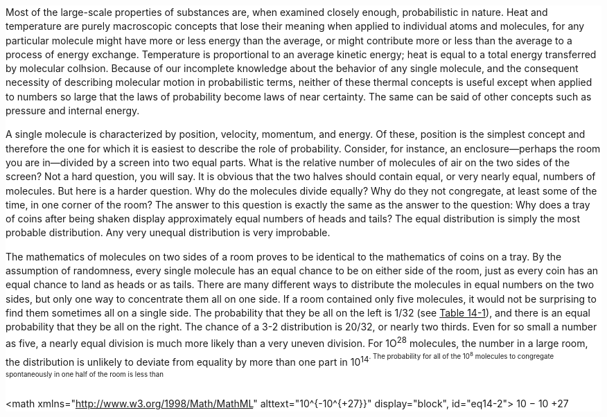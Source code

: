 Most of the large-scale properties of substances are, when examined closely enough, probabilistic in nature.
Heat and temperature are purely macroscopic concepts that lose their meaning when applied to individual atoms and molecules, for any particular molecule might have more or less energy than the average, or might contribute more or less than the average to a process of energy exchange.
Temperature is proportional to an average kinetic energy;
    heat is equal to a total energy transferred by molecular colhsion.
Because of our incomplete knowledge about the behavior of any single molecule, and the consequent necessity of describing molecular motion in probabilistic terms, neither of these thermal concepts is useful except when applied to numbers so large that the laws of probability become laws of near certainty.
The same can be said of other concepts such as pressure and internal energy.


A single molecule is characterized by position, velocity, momentum, and energy.
Of these, position is the simplest concept and therefore the one for which it is easiest to describe the role of probability. Consider, for instance, an enclosure&mdash;perhaps the room you are in&mdash;divided by a screen into two equal parts.
What is the relative number of molecules of air on the two sides of the screen?
Not a hard question, you will say.
It is obvious that the two halves should contain equal, or very nearly equal, numbers of molecules. But here is a harder question.
Why do the molecules divide equally?
Why do they not congregate, at least some of the time, in one corner of the room?
The answer to this question is exactly the same as the answer to the question:
    Why does a tray of coins after being shaken display approximately equal numbers of heads and tails?
The equal distribution is simply the most probable distribution.
Any very unequal distribution is very improbable.


The mathematics of molecules on two sides of a room proves to be identical to the mathematics of coins on a tray.
By the assumption of randomness, every single molecule has an equal chance to be on either side of the room, just as every coin has an equal chance to land as heads or as tails.
There are many different ways to distribute the molecules in equal numbers on the two sides, but only one way to concentrate them all on one side.
If a room contained only five molecules, it would not be surprising to find them sometimes all on a single side.
The probability that they be all on the left is 1/32 (see [Table 14-1](#tab14-1)), and there is an equal probability that they be all on the right.
The chance of a 3-2 distribution is 20/32, or nearly two thirds.
Even for so small a number as five, a nearly equal division is much more likely than a very uneven division.
For 1O<sup>28</sup> molecules, the number in a large room, the distribution is unlikely to deviate from equality by more than one part in 10<sup>14<sup>.
The probability for all of the 10<sup>8</sup> molecules to congregate spontaneously in one half of the room is less than

<math xmlns="http://www.w3.org/1998/Math/MathML" alttext="10^{-10^{+27}}" display="block", id="eq14-2">
  <mrow>
    <mn>10</mn>
    <msup>
      <mrow>
        <mo>&minus;</mo>
        <mfenced>
          <msup>
            <mn>10</mn>
            <mn>+27</mn>
          </msup>
        </mfenced>
      </mrow>
    </msup>
  </mrow>
</math>
